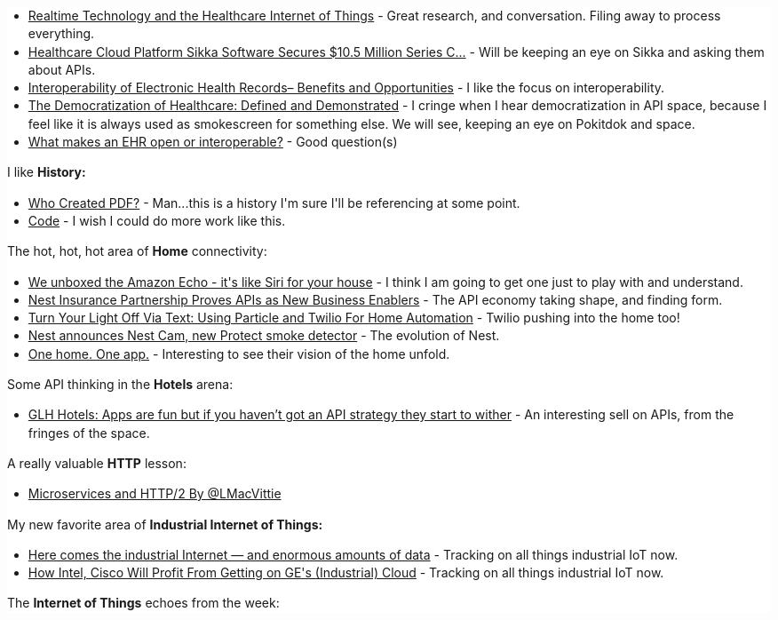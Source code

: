 <ul>
<li><a href="http://www.pubnub.com/blog/realtime-technology-and-the-healthcare-internet-of-things/">Realtime Technology and the Healthcare Internet of Things</a> - Great research, and conversation. Filing away to process everything.</li>
<li><a href="http://www.crowdfundinsider.com/2015/06/69782-healthcare-cloud-platform-sikka-software-secures-10-5-million-series-c-round/">Healthcare Cloud Platform Sikka Software Secures $10.5 Million Series C...</a> - Will be keeping an eye on Sikka and asking them about APIs.</li>
<li><a href="http://www.emrandhipaa.com/guest/2015/06/17/interoperability-of-electronic-health-records-benefits-and-opportunities-breakaway-thinking/">Interoperability of Electronic Health Records&ndash; Benefits and Opportunities</a> - I like the focus on interoperability.</li>
<li><a href="https://blog.pokitdok.com/the-democratization-of-healthcare-defined-and-demonstrated/">The Democratization of Healthcare: Defined and Demonstrated</a> - I cringe when I hear democratization in API space, because I feel like it is always used as smokescreen for something else. We will see, keeping an eye on Pokitdok and space.</li>
<li><a href="http://jamia.oxfordjournals.org/content/early/2015/06/13/jamia.ocv060?rss=1">What makes an EHR open or interoperable?</a> - Good question(s)</li>
</ul>
<p>I like&nbsp;<strong>History:</strong></p>
<ul>
<li><a href="http://blogs.adobe.com/conversations/2015/06/who-created-pdf.html">Who Created PDF?</a> - Man...this is a history I'm sure I'll be referencing at some point.</li>
<li><a href="http://www.bloomberg.com/graphics/2015-paul-ford-what-is-code/">Code</a> - I wish I could do more work like this.</li>
</ul>
<p>The hot, hot, hot area of&nbsp;<strong>Home</strong>&nbsp;connectivity:</p>
<ul>
<li><a href="http://www.businessinsider.com/unboxed-voice-command-amazon-echo-home-2015-6">We unboxed the Amazon Echo - it's like Siri for your house</a> - I think I am going to get one just to play with and understand.</li>
<li><a href="http://www.programmableweb.com/news/nest-insurance-partnership-proves-apis-new-business-enablers/2015/06/18">Nest Insurance Partnership Proves APIs as New Business Enablers</a> - The API economy taking shape, and finding form.</li>
<li><a href="https://www.twilio.com/blog/2015/06/turn-your-light-off-via-text-using-particle-and-twilio-for-home-automation.html">Turn Your Light Off Via Text: Using Particle and Twilio For Home Automation</a> - Twilio pushing into the home too!</li>
<li><a href="http://mashable.com/2015/06/17/nest-2015-refresh/">Nest announces Nest Cam, new Protect smoke detector</a> - The evolution of Nest.</li>
<li><a href="https://nest.com/blog/2015/06/17/one-home-one-app/">One home. One app.</a> - Interesting to see their vision of the home unfold.</li>
</ul>
<p>Some API thinking in the&nbsp;<strong>Hotels</strong>&nbsp;arena:</p>
<ul>
<li><a href="http://www.computerworlduk.com/cloud-computing/glh-hotels-apps-are-fun-but-if-you-havent-got-api-strategy-they-start-wither-3616417/">GLH Hotels: Apps are fun but if you haven&rsquo;t got an API strategy they start to wither</a> - An interesting sell on APIs, from the fringes of the space.</li>
</ul>
<p>A really valuable&nbsp;<strong>HTTP</strong>&nbsp;lesson:</p>
<ul>
<li><a href="http://lorimacvittie.sys-con.com/node/3343849">Microservices and HTTP/2 By @LMacVittie</a></li>
</ul>
<p>My new favorite area of&nbsp;<strong>Industrial Internet of Things:</strong></p>
<ul>
<li><a href="http://venturebeat.com/2015/06/18/here-comes-the-industrial-internet-and-enormous-amounts-of-data/">Here comes the industrial Internet &mdash; and enormous amounts of data</a> - Tracking on all things industrial IoT now.</li>
<li><a href="http://intel.rsspump.com/">How Intel, Cisco Will Profit From Getting on GE's (Industrial) Cloud</a> - Tracking on all things industrial IoT now.</li>
</ul>
<ul>
</ul>
<p>The&nbsp;<strong>Internet of Things</strong>&nbsp;echoes from the week:</p>
<ul>